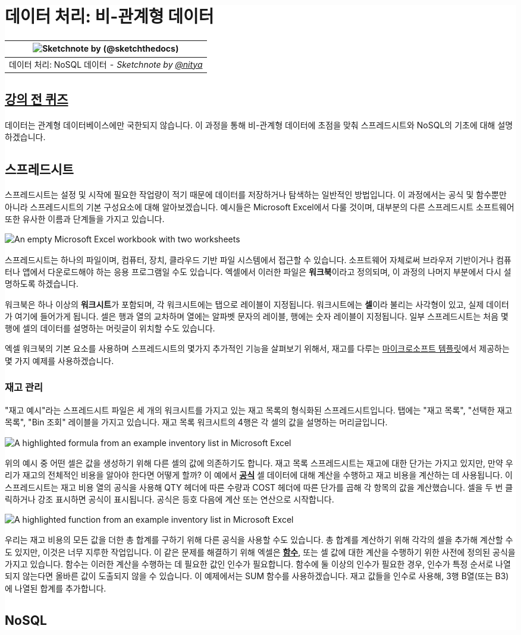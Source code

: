 # 데이터 처리: 비-관계형 데이터

|![ Sketchnote by [(@sketchthedocs)](https://sketchthedocs.dev) ](../../../sketchnotes/06-NoSQL.png)|
|:---:|
|데이터 처리: NoSQL 데이터 - _Sketchnote by [@nitya](https://twitter.com/nitya)_ |

## [강의 전 퀴즈](https://red-water-0103e7a0f.azurestaticapps.net/quiz/10)

데이터는 관계형 데이터베이스에만 국한되지 않습니다. 이 과정을 통해 비-관계형 데이터에 초점을 맞춰 스프레드시트와 NoSQL의 기초에 대해 설명하겠습니다.

## 스프레드시트

스프레드시트는 설정 및 시작에 필요한 작업량이 적기 때문에 데이터를 저장하거나 탐색하는 일반적인 방법입니다. 이 과정에서는 공식 및 함수뿐만 아니라 스프레드시트의 기본 구성요소에 대해 알아보겠습니다. 예시들은 Microsoft Excel에서 다룰 것이며, 대부분의 다른 스프레드시트 소프트웨어 또한 유사한 이름과 단계들을 가지고 있습니다.

![An empty Microsoft Excel workbook with two worksheets](../images/parts-of-spreadsheet.png)

스프레드시트는 하나의 파일이며, 컴퓨터, 장치, 클라우드 기반 파일 시스템에서 접근할 수 있습니다. 소프트웨어 자체로써 브라우저 기반이거나 컴퓨터나 앱에서 다운로드해야 하는 응용 프로그램일 수도 있습니다. 엑셀에서 이러한 파일은 **워크북**이라고 정의되며, 이 과정의 나머지 부분에서 다시 설명하도록 하겠습니다.

워크북은 하나 이상의 **워크시트**가 포함되며, 각 워크시트에는 탭으로 레이블이 지정됩니다. 워크시트에는 **셀**이라 불리는 사각형이 있고, 실제 데이터가 여기에 들어가게 됩니다. 셀은 행과 열의 교차하며 열에는 알파벳 문자의 레이블, 행에는 숫자 레이블이 지정됩니다. 일부 스프레드시트는 처음 몇 행에 셀의 데이터를 설명하는 머릿글이 위치할 수도 있습니다.

엑셀 워크북의 기본 요소를 사용하며 스프레드시트의 몇가지 추가적인 기능을 살펴보기 위해서, 재고를 다루는 [마이크로소프트 템플릿](https://templates.office.com/)에서 제공하는 몇 가지 예제를 사용하겠습니다. 

### 재고 관리

"재고 예시"라는 스프레드시트 파일은 세 개의 워크시트를 가지고 있는 재고 목록의 형식화된 스프레드시트입니다. 탭에는 "재고 목록", "선택한 재고 목록", "Bin 조회" 레이블을 가지고 있습니다. 재고 목록 워크시트의 4행은 각 셀의 값을 설명하는 머리글입니다.

![A highlighted formula from an example inventory list in Microsoft Excel](../images/formula-excel.png)

위의 예시 중 어떤 셀은 값을 생성하기 위해 다른 셀의 값에 의존하기도 합니다. 재고 목록 스프레드시트는 재고에 대한 단가는 가지고 있지만, 만약 우리가 재고의 전체적인 비용을 알아야 한다면 어떻게 할까? 이 예에서 [**공식**](https://support.microsoft.com/en-us/office/overview-of-formulas-34519a4e-1e8d-4f4b-84d4-d642c4f63263) 셀 데이터에 대해 계산을 수행하고 재고 비용을 계산하는 데 사용됩니다. 이 스프레드시트는 재고 비용 열의 공식을 사용해 QTY 헤더에 따른 수량과 COST 헤더에 따른 단가를 곱해 각 항목의 값을 계산했습니다. 셀을 두 번 클릭하거나 강조 표시하면 공식이 표시됩니다. 공식은 등호 다음에 계산 또는 연산으로 시작합니다. 

![A highlighted function from an example inventory list in Microsoft Excel](../images/function-excel.png)

우리는 재고 비용의 모든 값을 더한 총 합계를 구하기 위해 다른 공식을 사용할 수도 있습니다. 총 합계를 계산하기 위해 각각의 셀을 추가해 계산할 수도 있지만, 이것은 너무 지루한 작업입니다. 이 같은 문제를 해결하기 위해 엑셀은 [**함수**](https://support.microsoft.com/en-us/office/sum-function-043e1c7d-7726-4e80-8f32-07b23e057f89), 또는 셀 값에 대한 계산을 수행하기 위한 사전에 정의된 공식을 가지고 있습니다. 함수는 이러한 계산을 수행하는 데 필요한 값인 인수가 필요합니다. 함수에 둘 이상의 인수가 필요한 경우, 인수가 특정 순서로 나열되지 않는다면 올바른 값이 도출되지 않을 수 있습니다. 이 예제에서는 SUM 함수를 사용하겠습니다. 재고 값들을 인수로 사용해, 3행 B열(또는 B3)에 나열된 합계를 추가합니다.

## NoSQL
